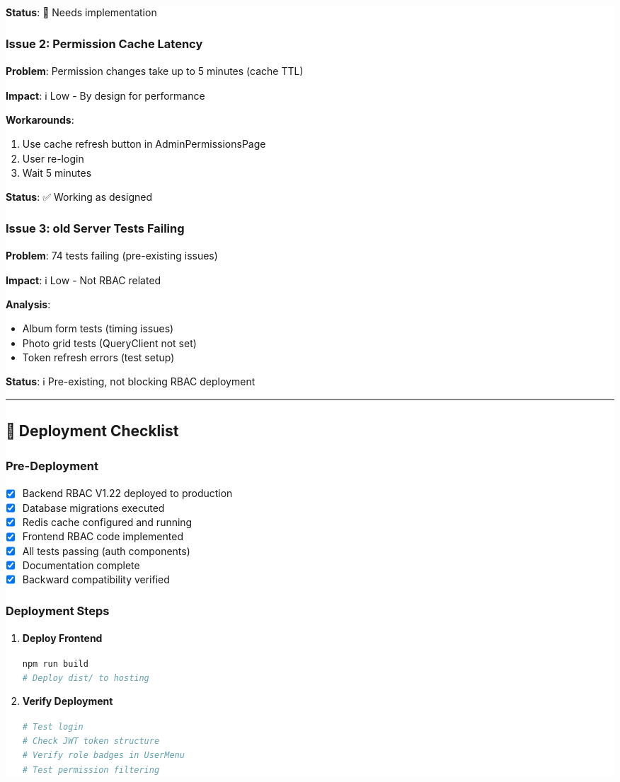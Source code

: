 **Status**: 📝 Needs implementation

### Issue 2: Permission Cache Latency

**Problem**: Permission changes take up to 5 minutes (cache TTL)

**Impact**: ℹ️ Low - By design for performance

**Workarounds**:
1. Use cache refresh button in AdminPermissionsPage
2. User re-login
3. Wait 5 minutes

**Status**: ✅ Working as designed

### Issue 3: old Server Tests Failing

**Problem**: 74 tests failing (pre-existing issues)

**Impact**: ℹ️ Low - Not RBAC related

**Analysis**:
- Album form tests (timing issues)
- Photo grid tests (QueryClient not set)
- Token refresh errors (test setup)

**Status**: ℹ️ Pre-existing, not blocking RBAC deployment

---

## 🔄 Deployment Checklist

### Pre-Deployment

- [x] Backend RBAC V1.22 deployed to production
- [x] Database migrations executed
- [x] Redis cache configured and running
- [x] Frontend RBAC code implemented
- [x] All tests passing (auth components)
- [x] Documentation complete
- [x] Backward compatibility verified

### Deployment Steps

1. **Deploy Frontend**
   ```bash
   npm run build
   # Deploy dist/ to hosting
   ```

2. **Verify Deployment**
   ```bash
   # Test login
   # Check JWT token structure
   # Verify role badges in UserMenu
   # Test permission filtering
   ```
